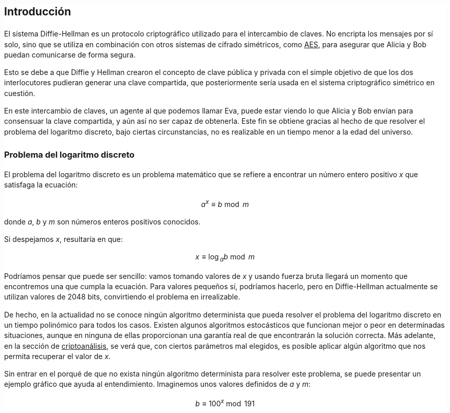 
## Introducción

El sistema Diffie-Hellman es un protocolo criptográfico utilizado para el intercambio de claves. No encripta los mensajes por sí solo, sino que se utiliza en combinación con otros sistemas de cifrado simétricos, como [AES](https://en.wikipedia.org/wiki/Advanced_Encryption_Standard), para asegurar que Alicia y Bob puedan comunicarse de forma segura.

Esto se debe a que Diffie y Hellman crearon el concepto de clave pública y privada con el simple objetivo de que los dos interlocutores pudieran generar una clave compartida, que posteriormente sería usada en el sistema criptográfico simétrico en cuestión.

En este intercambio de claves, un agente al que podemos llamar Eva, puede estar viendo lo que Alicia y Bob envían para consensuar la clave compartida, y aún así no ser capaz de obtenerla. Este fin se obtiene gracias al hecho de que resolver el problema del logaritmo discreto, bajo ciertas circunstancias, no es realizable en un tiempo menor a la edad del universo.


### Problema del logaritmo discreto

El problema del logaritmo discreto es un problema matemático que se refiere a encontrar un número entero positivo $x$ que satisfaga la ecuación:

$$a^x \equiv b \bmod m$$

donde $a$, $b$ y $m$ son números enteros positivos conocidos. 

Si despejamos $x$, resultaría en que:

$$x \equiv \log{_a}{b} \bmod m$$

Podríamos pensar que puede ser sencillo: vamos tomando valores de $x$ y usando fuerza bruta llegará un momento que encontremos una que cumpla la ecuación. Para valores pequeños sí, podríamos hacerlo, pero en Diffie-Hellman actualmente se utilizan valores de 2048 bits, convirtiendo el problema en irrealizable.

De hecho, en la actualidad no se conoce ningún algoritmo determinista que pueda resolver el problema del logaritmo discreto en un tiempo polinómico para todos los casos. Existen algunos algoritmos estocásticos que funcionan mejor o peor en determinadas situaciones, aunque en ninguna de ellas proporcionan una garantía real de que encontrarán la solución correcta. Más adelante, en la sección de [criptoanálisis](#criptoanálisis), se verá que, con ciertos parámetros mal elegidos, es posible aplicar algún algoritmo que nos permita recuperar el valor de $x$.

Sin entrar en el porqué de que no exista ningún algoritmo determinista para resolver este problema, se puede presentar un ejemplo gráfico que ayuda al entendimiento. Imaginemos unos valores definidos de $a$ y $m$:

$$b \equiv 100^x \bmod 191$$

<p align="center">
